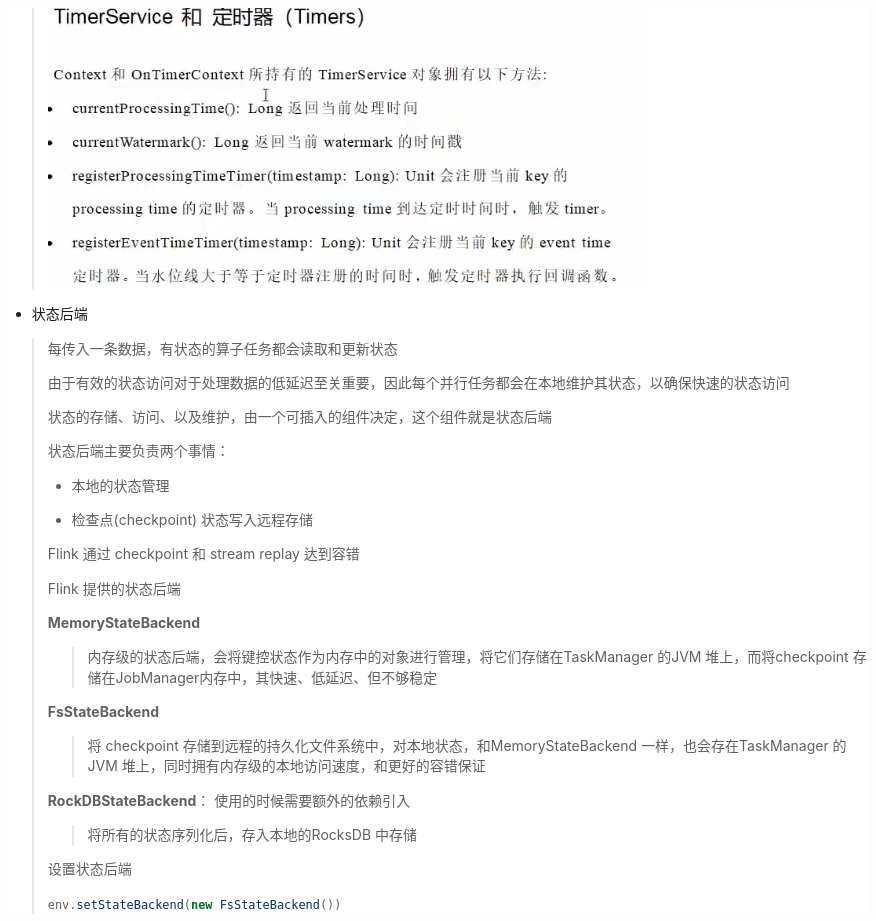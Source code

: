 > ![a](./pic/fp.png)

* 状态后端

> 每传入一条数据，有状态的算子任务都会读取和更新状态
>
> 由于有效的状态访问对于处理数据的低延迟至关重要，因此每个并行任务都会在本地维护其状态，以确保快速的状态访问
>
> 状态的存储、访问、以及维护，由一个可插入的组件决定，这个组件就是状态后端
>
> 状态后端主要负责两个事情：
>
> * 本地的状态管理
>
> * 检查点(checkpoint) 状态写入远程存储
>
> Flink 通过 checkpoint 和 stream replay 达到容错
>
> Flink 提供的状态后端
>
> **MemoryStateBackend**
>
> > 内存级的状态后端，会将键控状态作为内存中的对象进行管理，将它们存储在TaskManager 的JVM 堆上，而将checkpoint 存储在JobManager内存中，其快速、低延迟、但不够稳定
>
> **FsStateBackend**
>
> > 将 checkpoint 存储到远程的持久化文件系统中，对本地状态，和MemoryStateBackend 一样，也会存在TaskManager 的JVM 堆上，同时拥有内存级的本地访问速度，和更好的容错保证
>
> **RockDBStateBackend**： 使用的时候需要额外的依赖引入
>
> > 将所有的状态序列化后，存入本地的RocksDB 中存储
>
> 设置状态后端
>
> ```scala
> env.setStateBackend(new FsStateBackend())
> ```
